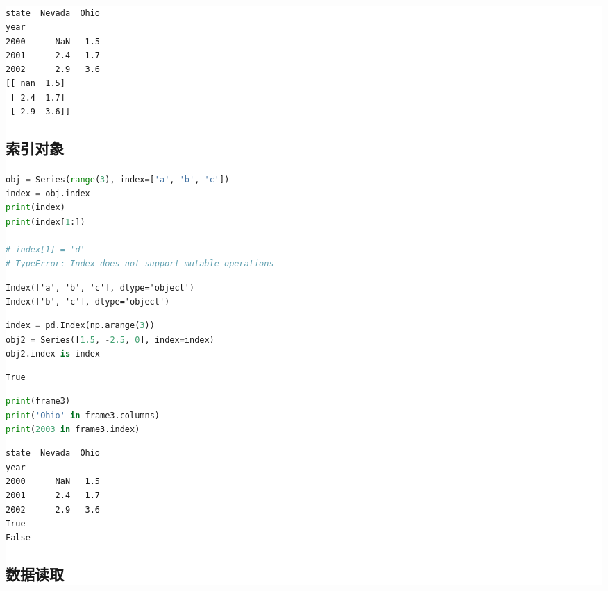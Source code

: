     state  Nevada  Ohio
    year               
    2000      NaN   1.5
    2001      2.4   1.7
    2002      2.9   3.6
    [[ nan  1.5]
     [ 2.4  1.7]
     [ 2.9  3.6]]
    

## 索引对象


```python
obj = Series(range(3), index=['a', 'b', 'c'])
index = obj.index
print(index)
print(index[1:])

# index[1] = 'd'
# TypeError: Index does not support mutable operations
```

    Index(['a', 'b', 'c'], dtype='object')
    Index(['b', 'c'], dtype='object')
    


```python
index = pd.Index(np.arange(3))
obj2 = Series([1.5, -2.5, 0], index=index)
obj2.index is index
```




    True




```python
print(frame3)
print('Ohio' in frame3.columns)
print(2003 in frame3.index)
```

    state  Nevada  Ohio
    year               
    2000      NaN   1.5
    2001      2.4   1.7
    2002      2.9   3.6
    True
    False
    

## 数据读取
